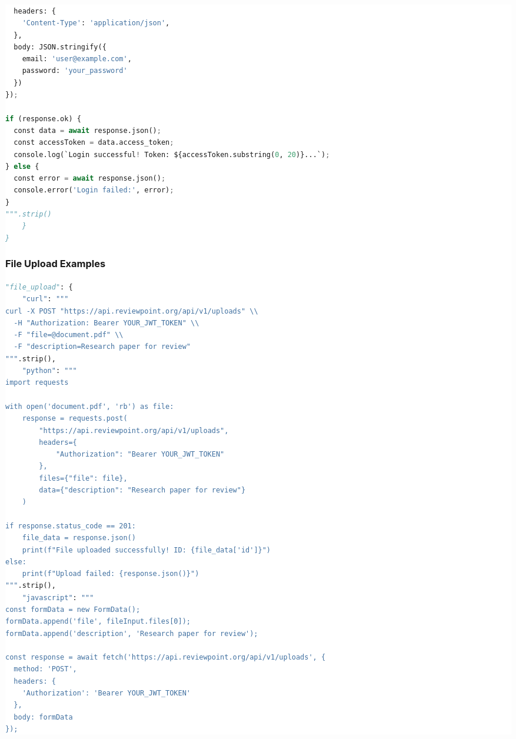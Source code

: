 ```python
  headers: {
    'Content-Type': 'application/json',
  },
  body: JSON.stringify({
    email: 'user@example.com',
    password: 'your_password'
  })
});

if (response.ok) {
  const data = await response.json();
  const accessToken = data.access_token;
  console.log(`Login successful! Token: ${accessToken.substring(0, 20)}...`);
} else {
  const error = await response.json();
  console.error('Login failed:', error);
}
""".strip()
    }
}
```

### File Upload Examples

```python
"file_upload": {
    "curl": """
curl -X POST "https://api.reviewpoint.org/api/v1/uploads" \\
  -H "Authorization: Bearer YOUR_JWT_TOKEN" \\
  -F "file=@document.pdf" \\
  -F "description=Research paper for review"
""".strip(),
    "python": """
import requests

with open('document.pdf', 'rb') as file:
    response = requests.post(
        "https://api.reviewpoint.org/api/v1/uploads",
        headers={
            "Authorization": "Bearer YOUR_JWT_TOKEN"
        },
        files={"file": file},
        data={"description": "Research paper for review"}
    )

if response.status_code == 201:
    file_data = response.json()
    print(f"File uploaded successfully! ID: {file_data['id']}")
else:
    print(f"Upload failed: {response.json()}")
""".strip(),
    "javascript": """
const formData = new FormData();
formData.append('file', fileInput.files[0]);
formData.append('description', 'Research paper for review');

const response = await fetch('https://api.reviewpoint.org/api/v1/uploads', {
  method: 'POST',
  headers: {
    'Authorization': 'Bearer YOUR_JWT_TOKEN'
  },
  body: formData
});
```
